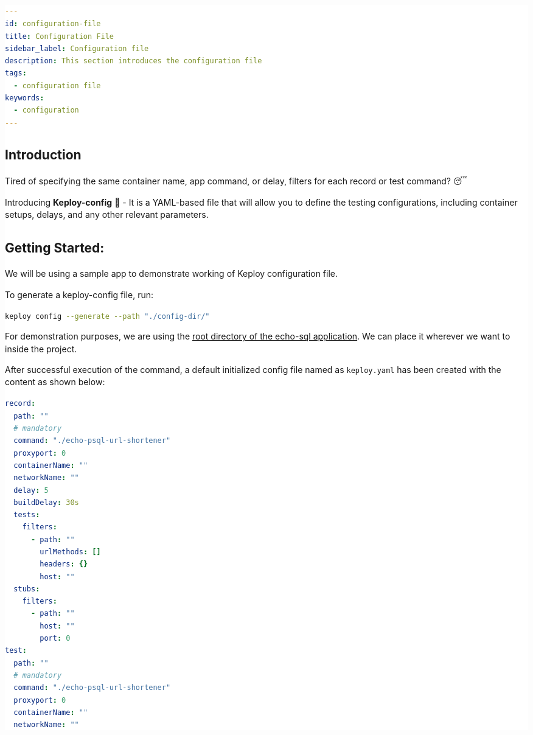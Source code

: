 ```yaml
---
id: configuration-file
title: Configuration File
sidebar_label: Configuration file
description: This section introduces the configuration file
tags:
  - configuration file
keywords:
  - configuration
---
```


## Introduction

Tired of specifying the same container name, app command, or delay, filters for each record or test command? 😴

Introducing **Keploy-config** 🎉 - It is a YAML-based file that will allow you to define the testing configurations, including container setups, delays, and any other relevant parameters.

## Getting Started:

We will be using a sample app to demonstrate working of Keploy configuration file.

To generate a keploy-config file, run:

```bash
keploy config --generate --path "./config-dir/"
```

For demonstration purposes, we are using the [root directory of the echo-sql application](https://github.com/keploy/samples-go/tree/main/echo-sql). We can place it wherever we want to inside the project.

After successful execution of the command, a default initialized config file named as `keploy.yaml` has been created with the content as shown below:

```yaml
record:
  path: ""
  # mandatory
  command: "./echo-psql-url-shortener"
  proxyport: 0
  containerName: ""
  networkName: ""
  delay: 5
  buildDelay: 30s
  tests:
    filters:
      - path: ""
        urlMethods: []
        headers: {}
        host: ""
  stubs:
    filters:
      - path: ""
        host: ""
        port: 0
test:
  path: ""
  # mandatory
  command: "./echo-psql-url-shortener"
  proxyport: 0
  containerName: ""
  networkName: ""
```